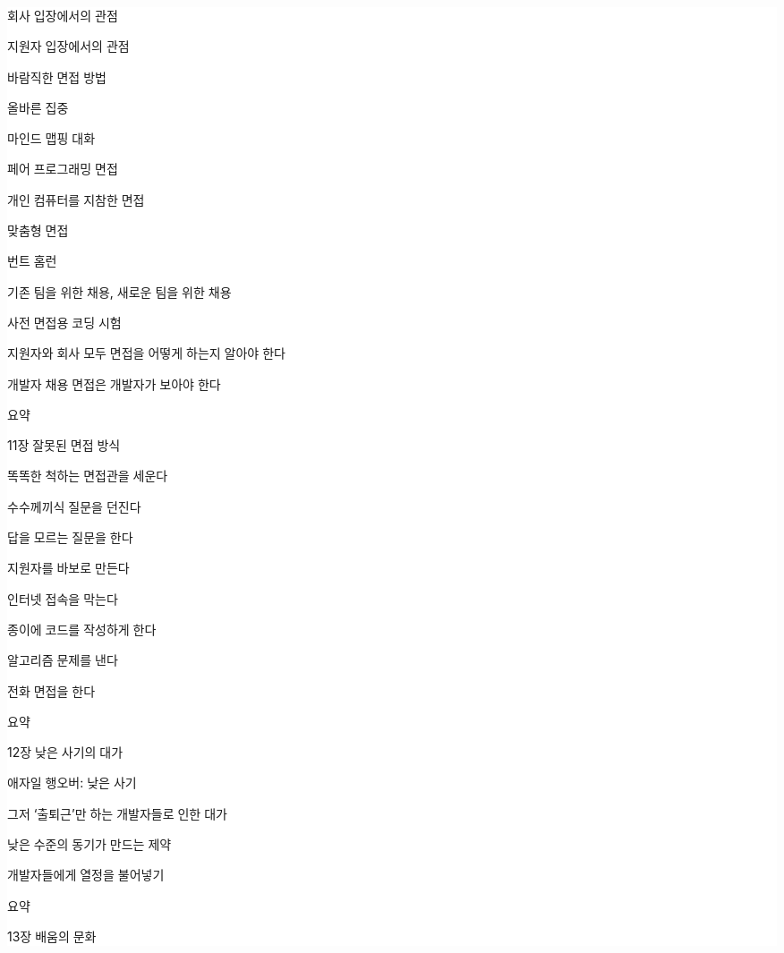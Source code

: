 회사 입장에서의 관점

지원자 입장에서의 관점

바람직한 면접 방법

올바른 집중

마인드 맵핑 대화

페어 프로그래밍 면접

개인 컴퓨터를 지참한 면접

맞춤형 면접

번트 홈런

기존 팀을 위한 채용, 새로운 팀을 위한 채용

사전 면접용 코딩 시험

지원자와 회사 모두 면접을 어떻게 하는지 알아야 한다

개발자 채용 면접은 개발자가 보아야 한다

요약

  

11장 잘못된 면접 방식

똑똑한 척하는 면접관을 세운다

수수께끼식 질문을 던진다

답을 모르는 질문을 한다

지원자를 바보로 만든다

인터넷 접속을 막는다

종이에 코드를 작성하게 한다

알고리즘 문제를 낸다

전화 면접을 한다

요약

  

12장 낮은 사기의 대가

애자일 행오버: 낮은 사기

그저 ‘출퇴근’만 하는 개발자들로 인한 대가

낮은 수준의 동기가 만드는 제약

개발자들에게 열정을 불어넣기

요약

  

13장 배움의 문화

